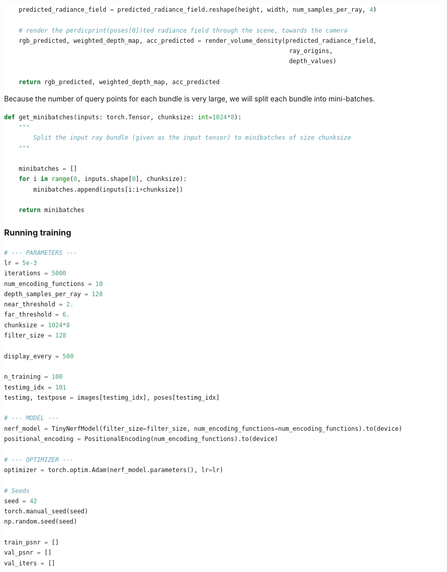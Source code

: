 ```python
    predicted_radiance_field = predicted_radiance_field.reshape(height, width, num_samples_per_ray, 4)

    # render the perdicprint(poses[0])ted radiance field through the scene, towards the camera
    rgb_predicted, weighted_depth_map, acc_predicted = render_volume_density(predicted_radiance_field,
                                                                              ray_origins,
                                                                              depth_values)
    
    return rgb_predicted, weighted_depth_map, acc_predicted
```

Because the number of query points for each bundle is very large, we will split each bundle into mini-batches.


```python
def get_minibatches(inputs: torch.Tensor, chunksize: int=1024*8):
    """
        Split the input ray bundle (given as the input tensor) to minibatches of size chunksize
    """

    minibatches = []
    for i in range(0, inputs.shape[0], chunksize):
        minibatches.append(inputs[i:i+chunksize])

    return minibatches
```

### Running training


```python
# --- PARAMETERS ---
lr = 5e-3
iterations = 5000
num_encoding_functions = 10
depth_samples_per_ray = 128
near_threshold = 2.
far_threshold = 6.
chunksize = 1024*8
filter_size = 128

display_every = 500

n_training = 100
testimg_idx = 101
testimg, testpose = images[testimg_idx], poses[testimg_idx]

# --- MODEL ---
nerf_model = TinyNerfModel(filter_size=filter_size, num_encoding_functions=num_encoding_functions).to(device)
positional_encoding = PositionalEncoding(num_encoding_functions).to(device)

# --- OPTIMIZER ---
optimizer = torch.optim.Adam(nerf_model.parameters(), lr=lr)

# Seeds
seed = 42
torch.manual_seed(seed)
np.random.seed(seed)

train_psnr = []
val_psnr = []
val_iters = []

```
